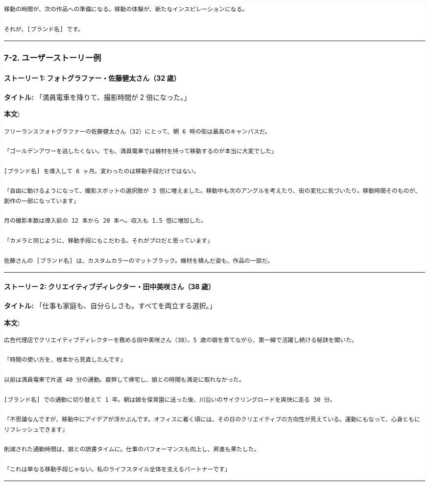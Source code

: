 ```
移動の時間が、次の作品への準備になる。移動の体験が、新たなインスピレーションになる。

それが、[ブランド名] です。
```

---

### 7-2. ユーザーストーリー例

#### ストーリー 1: フォトグラファー・佐藤健太さん（32 歳）

**タイトル:** 「満員電車を降りて、撮影時間が 2 倍になった。」

**本文:**
```
フリーランスフォトグラファーの佐藤健太さん（32）にとって、朝 6 時の街は最高のキャンバスだ。

「ゴールデンアワーを逃したくない。でも、満員電車では機材を持って移動するのが本当に大変でした」

[ブランド名] を導入して 6 ヶ月。変わったのは移動手段だけではない。

「自由に動けるようになって、撮影スポットの選択肢が 3 倍に増えました。移動中も次のアングルを考えたり、街の変化に気づいたり。移動時間そのものが、創作の一部になっています」

月の撮影本数は導入前の 12 本から 20 本へ。収入も 1.5 倍に増加した。

「カメラと同じように、移動手段にもこだわる。それがプロだと思っています」

佐藤さんの [ブランド名] は、カスタムカラーのマットブラック。機材を積んだ姿も、作品の一部だ。
```

---

#### ストーリー 2: クリエイティブディレクター・田中美咲さん（38 歳）

**タイトル:** 「仕事も家庭も、自分らしさも。すべてを両立する選択。」

**本文:**
```
広告代理店でクリエイティブディレクターを務める田中美咲さん（38）。5 歳の娘を育てながら、第一線で活躍し続ける秘訣を聞いた。

「時間の使い方を、根本から見直したんです」

以前は満員電車で片道 40 分の通勤。疲弊して帰宅し、娘との時間も満足に取れなかった。

[ブランド名] での通勤に切り替えて 1 年。朝は娘を保育園に送った後、川沿いのサイクリングロードを爽快に走る 30 分。

「不思議なんですが、移動中にアイデアが浮かぶんです。オフィスに着く頃には、その日のクリエイティブの方向性が見えている。運動にもなって、心身ともにリフレッシュできます」

削減された通勤時間は、娘との読書タイムに。仕事のパフォーマンスも向上し、昇進も果たした。

「これは単なる移動手段じゃない。私のライフスタイル全体を支えるパートナーです」
```

---
